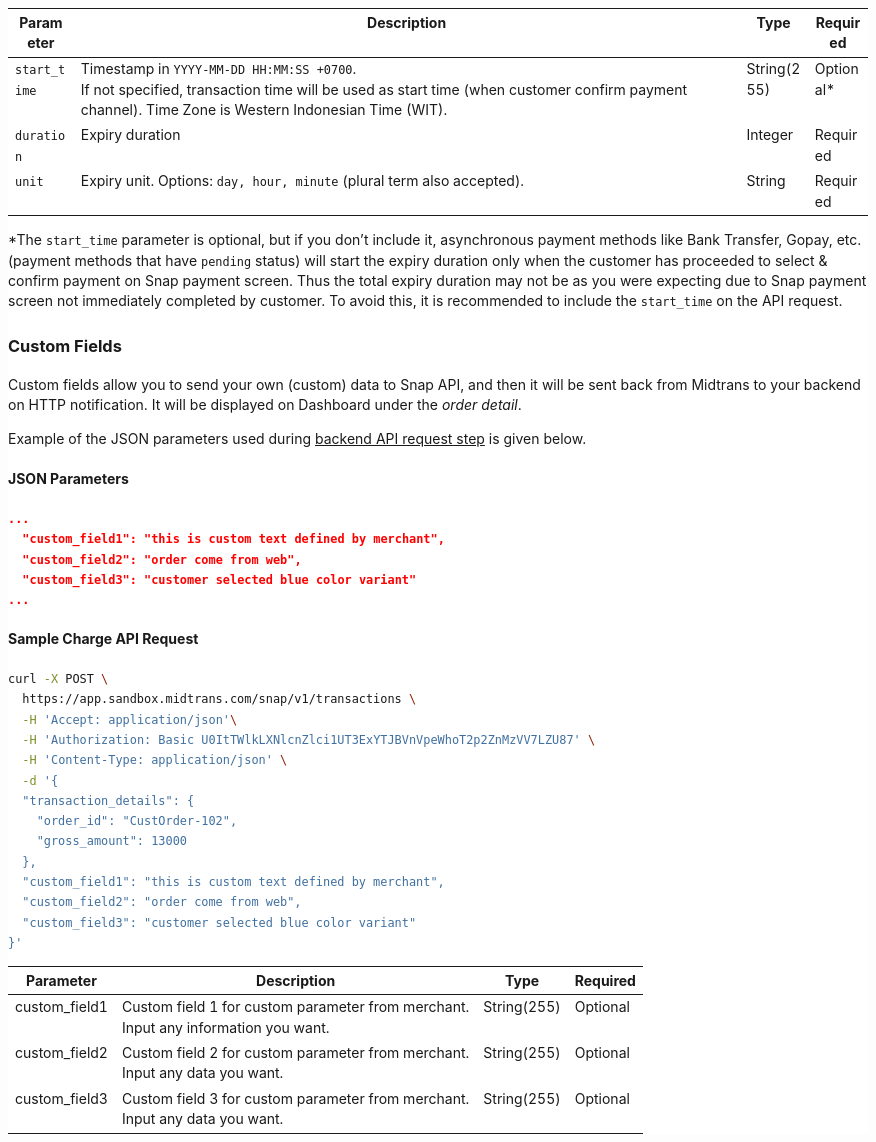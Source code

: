 

Parameter|Description| Type | Required
---|---|---|---
`start_time` |Timestamp in `YYYY-MM-DD HH:MM:SS +0700`.<br/>If not specified, transaction time will be used as start time (when customer confirm payment channel). Time Zone is Western Indonesian Time (WIT). | String(255) | Optional\*
`duration` |Expiry duration | Integer | Required
`unit` |Expiry unit. Options: `day, hour, minute` (plural term also accepted). | String | Required

\*The `start_time` parameter is optional, but if you don’t include it, asynchronous payment methods like Bank Transfer, Gopay, etc. (payment methods that have `pending` status) will start the expiry duration only when the customer has proceeded to select & confirm payment on Snap payment screen. Thus the total expiry duration may not be as you were expecting due to Snap payment screen not immediately completed by customer. To avoid this, it is recommended to include the `start_time` on the API request.

### Custom Fields
Custom fields allow you to send your own (custom) data to Snap API, and then it will be sent back from Midtrans to your backend on HTTP notification. It will be displayed on Dashboard under the *order detail*.

Example of the JSON parameters used during [backend API request step](/en/snap/integration-guide.md#_1-acquiring-transaction-token-on-backend) is given below.



#### **JSON Parameters**
```json
...
  "custom_field1": "this is custom text defined by merchant",
  "custom_field2": "order come from web",
  "custom_field3": "customer selected blue color variant"
...
```
#### **Sample Charge API Request**
```bash
curl -X POST \
  https://app.sandbox.midtrans.com/snap/v1/transactions \
  -H 'Accept: application/json'\
  -H 'Authorization: Basic U0ItTWlkLXNlcnZlci1UT3ExYTJBVnVpeWhoT2p2ZnMzVV7LZU87' \
  -H 'Content-Type: application/json' \
  -d '{
  "transaction_details": {
    "order_id": "CustOrder-102",
    "gross_amount": 13000
  },
  "custom_field1": "this is custom text defined by merchant",
  "custom_field2": "order come from web",
  "custom_field3": "customer selected blue color variant"
}'
```


Parameter|Description| Type | Required
---|---|---|---
custom_field1 |Custom field 1 for custom parameter from merchant. <br/>Input any information you want. | String(255) | Optional
custom_field2 |Custom field 2 for custom parameter from merchant. <br/>Input any data you want. | String(255) | Optional
custom_field3 |Custom field 3 for custom parameter from merchant.<br/>Input any data you want. | String(255) | Optional
